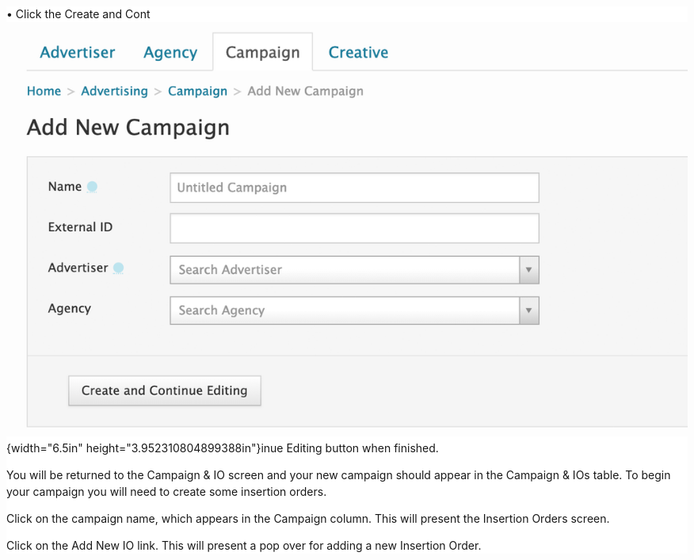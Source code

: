 • Click the Create and Cont![](images/media/image3.png){width="6.5in" height="3.952310804899388in"}inue Editing button when finished.

You will be returned to the Campaign & IO screen and your new campaign should appear in the Campaign & IOs table. To begin your campaign you will need to create some insertion orders.

Click on the campaign name, which appears in the Campaign column. This will present the Insertion Orders screen.

Click on the Add New IO link. This will present a pop over for adding a new Insertion Order.

